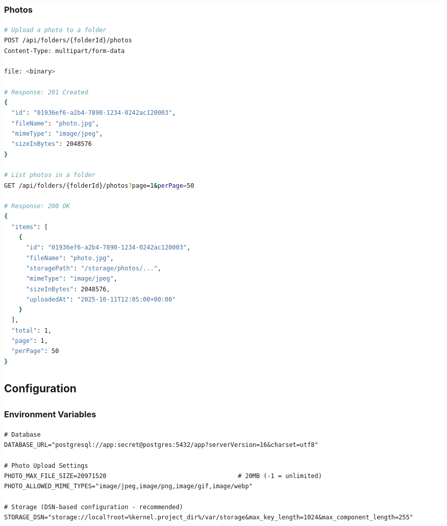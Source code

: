 ### Photos
```bash
# Upload a photo to a folder
POST /api/folders/{folderId}/photos
Content-Type: multipart/form-data

file: <binary>

# Response: 201 Created
{
  "id": "01936ef6-a2b4-7890-1234-0242ac120003",
  "fileName": "photo.jpg",
  "mimeType": "image/jpeg",
  "sizeInBytes": 2048576
}

# List photos in a folder
GET /api/folders/{folderId}/photos?page=1&perPage=50

# Response: 200 OK
{
  "items": [
    {
      "id": "01936ef6-a2b4-7890-1234-0242ac120003",
      "fileName": "photo.jpg",
      "storagePath": "/storage/photos/...",
      "mimeType": "image/jpeg",
      "sizeInBytes": 2048576,
      "uploadedAt": "2025-10-11T12:05:00+00:00"
    }
  ],
  "total": 1,
  "page": 1,
  "perPage": 50
}
```

## Configuration

### Environment Variables

```env
# Database
DATABASE_URL="postgresql://app:secret@postgres:5432/app?serverVersion=16&charset=utf8"

# Photo Upload Settings
PHOTO_MAX_FILE_SIZE=20971520                                    # 20MB (-1 = unlimited)
PHOTO_ALLOWED_MIME_TYPES="image/jpeg,image/png,image/gif,image/webp"

# Storage (DSN-based configuration - recommended)
STORAGE_DSN="storage://local?root=%kernel.project_dir%/var/storage&max_key_length=1024&max_component_length=255"
```
